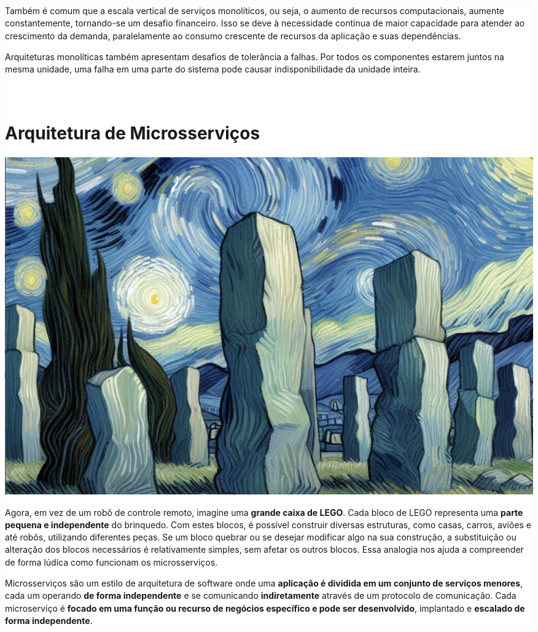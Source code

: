 Também é comum que a escala vertical de serviços monolíticos, ou seja, o aumento de recursos computacionais, aumente constantemente, tornando-se um desafio financeiro. Isso se deve à necessidade contínua de maior capacidade para atender ao crescimento da demanda, paralelamente ao consumo crescente de recursos da aplicação e suas dependências.

Arquiteturas monolíticas também apresentam desafios de tolerância a falhas. Por todos os componentes estarem juntos na mesma unidade, uma falha em uma parte do sistema pode causar indisponibilidade da unidade inteira.

<br>

# Arquitetura de Microsserviços

![Ms](/assets/images/system-design/ms.png)

Agora, em vez de um robô de controle remoto, imagine uma **grande caixa de LEGO**. Cada bloco de LEGO representa uma **parte pequena e independente** do brinquedo. Com estes blocos, é possível construir diversas estruturas, como casas, carros, aviões e até robôs, utilizando diferentes peças. Se um bloco quebrar ou se desejar modificar algo na sua construção, a substituição ou alteração dos blocos necessários é relativamente simples, sem afetar os outros blocos. Essa analogia nos ajuda a compreender de forma lúdica como funcionam os microsserviços.

Microsserviços são um estilo de arquitetura de software onde uma **aplicação é dividida em um conjunto de serviços menores**, cada um operando **de forma independente** e se comunicando **indiretamente** através de um protocolo de comunicação. Cada microserviço é **focado em uma função ou recurso de negócios específico e pode ser desenvolvido**, implantado e **escalado de forma independente**.
